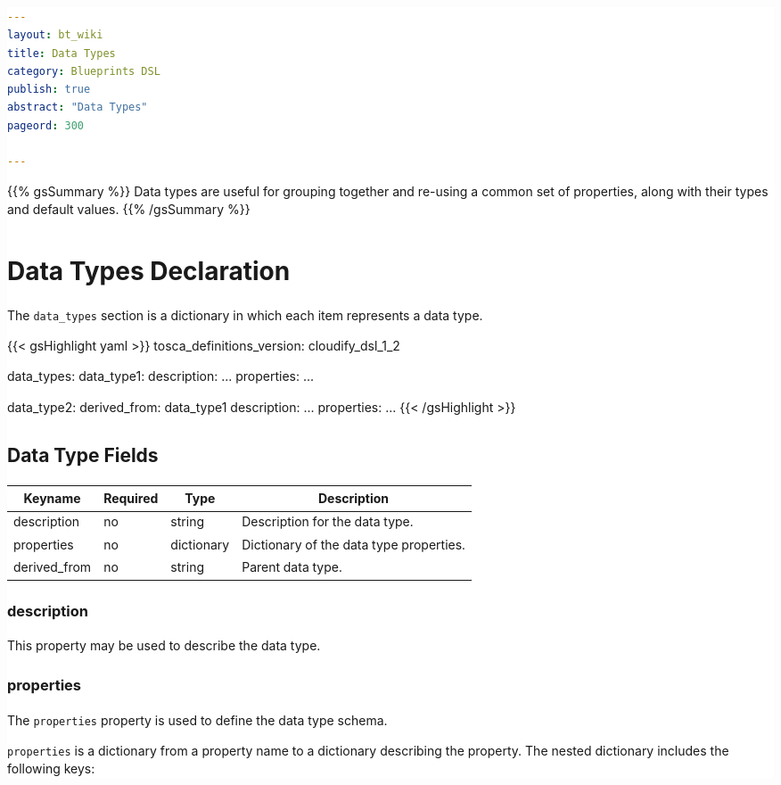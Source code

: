 ```yaml
---
layout: bt_wiki
title: Data Types
category: Blueprints DSL
publish: true
abstract: "Data Types"
pageord: 300

---
```

{{% gsSummary %}}
Data types are useful for grouping together and re-using a common set of properties, along with their types and default values.
{{% /gsSummary %}}


# Data Types Declaration

The `data_types` section is a dictionary in which each item represents a data type.

{{< gsHighlight yaml >}}
tosca_definitions_version: cloudify_dsl_1_2

data_types:
  data_type1:
    description: ...
    properties: ...

  data_type2:
    derived_from: data_type1
    description: ...
    properties: ...
{{< /gsHighlight >}}

## Data Type Fields

Keyname      | Required | Type        | Description
-----------  | -------- | ----        | -----------
description  | no       | string      | Description for the data type.
properties   | no       | dictionary  | Dictionary of the data type properties.
derived_from | no       | string      | Parent data type.

### description

This property may be used to describe the data type.

### properties

The `properties` property is used to define the data type schema.

`properties` is a dictionary from a property name to a dictionary describing the property. The nested dictionary includes the following keys:
